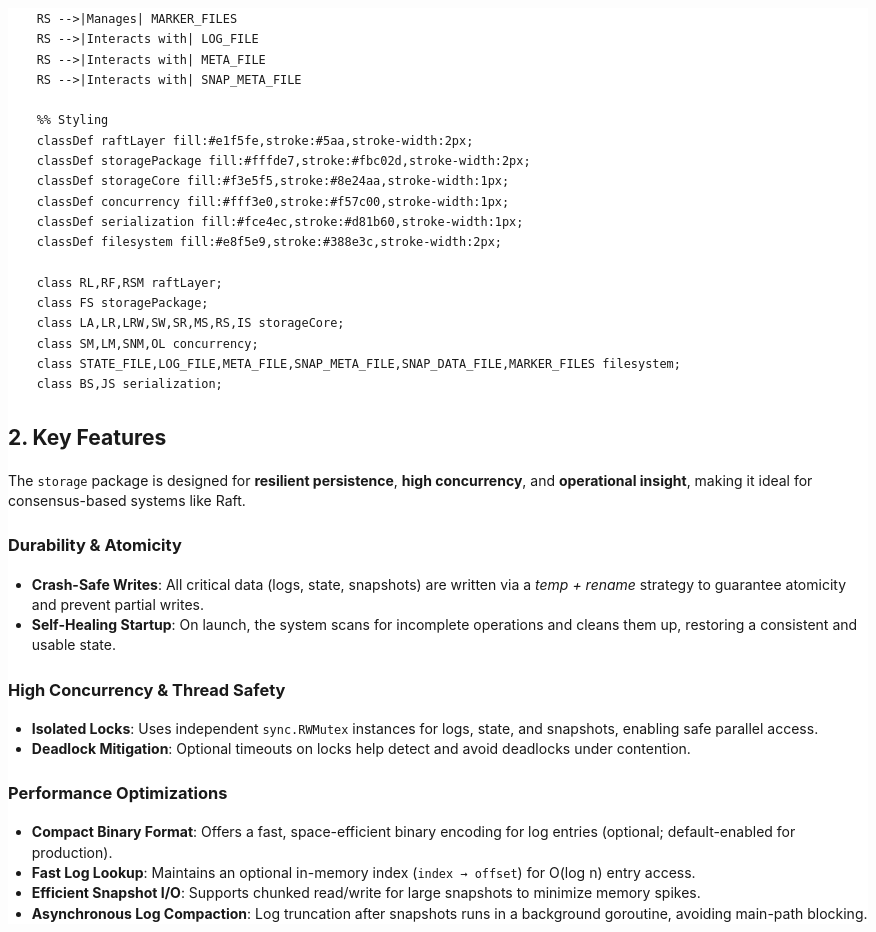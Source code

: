 ```mermaid
    RS -->|Manages| MARKER_FILES
    RS -->|Interacts with| LOG_FILE
    RS -->|Interacts with| META_FILE
    RS -->|Interacts with| SNAP_META_FILE
        
    %% Styling
    classDef raftLayer fill:#e1f5fe,stroke:#5aa,stroke-width:2px;
    classDef storagePackage fill:#fffde7,stroke:#fbc02d,stroke-width:2px;
    classDef storageCore fill:#f3e5f5,stroke:#8e24aa,stroke-width:1px;
    classDef concurrency fill:#fff3e0,stroke:#f57c00,stroke-width:1px;
    classDef serialization fill:#fce4ec,stroke:#d81b60,stroke-width:1px;
    classDef filesystem fill:#e8f5e9,stroke:#388e3c,stroke-width:2px;
    
    class RL,RF,RSM raftLayer;
    class FS storagePackage;
    class LA,LR,LRW,SW,SR,MS,RS,IS storageCore;
    class SM,LM,SNM,OL concurrency;
    class STATE_FILE,LOG_FILE,META_FILE,SNAP_META_FILE,SNAP_DATA_FILE,MARKER_FILES filesystem;
    class BS,JS serialization;
```

## 2. Key Features

The `storage` package is designed for **resilient persistence**, **high concurrency**, and **operational insight**, making it ideal for consensus-based systems like Raft.

### Durability & Atomicity

* **Crash-Safe Writes**: All critical data (logs, state, snapshots) are written via a *temp + rename* strategy to guarantee atomicity and prevent partial writes.
* **Self-Healing Startup**: On launch, the system scans for incomplete operations and cleans them up, restoring a consistent and usable state.

### High Concurrency & Thread Safety

* **Isolated Locks**: Uses independent `sync.RWMutex` instances for logs, state, and snapshots, enabling safe parallel access.
* **Deadlock Mitigation**: Optional timeouts on locks help detect and avoid deadlocks under contention.

### Performance Optimizations

* **Compact Binary Format**: Offers a fast, space-efficient binary encoding for log entries (optional; default-enabled for production).
* **Fast Log Lookup**: Maintains an optional in-memory index (`index → offset`) for O(log n) entry access.
* **Efficient Snapshot I/O**: Supports chunked read/write for large snapshots to minimize memory spikes.
* **Asynchronous Log Compaction**: Log truncation after snapshots runs in a background goroutine, avoiding main-path blocking.

